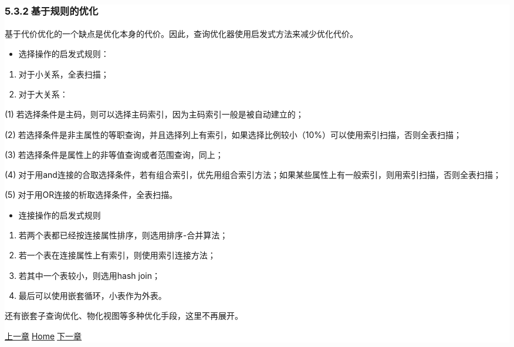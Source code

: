 ### 5.3.2 基于规则的优化

基于代价优化的一个缺点是优化本身的代价。因此，查询优化器使用启发式方法来减少优化代价。

- 选择操作的启发式规则：

1) 对于小关系，全表扫描；

2) 对于大关系：

(1) 若选择条件是主码，则可以选择主码索引，因为主码索引一般是被自动建立的；

(2) 若选择条件是非主属性的等职查询，并且选择列上有索引，如果选择比例较小（10%）可以使用索引扫描，否则全表扫描；

(3) 若选择条件是属性上的非等值查询或者范围查询，同上；

(4) 对于用and连接的合取选择条件，若有组合索引，优先用组合索引方法；如果某些属性上有一般索引，则用索引扫描，否则全表扫描；

(5) 对于用OR连接的析取选择条件，全表扫描。

- 连接操作的启发式规则

1) 若两个表都已经按连接属性排序，则选用排序-合并算法；

2) 若一个表在连接属性上有索引，则使用索引连接方法；

3) 若其中一个表较小，则选用hash join；

4) 最后可以使用嵌套循环，小表作为外表。

还有嵌套子查询优化、物化视图等多种优化手段，这里不再展开。

[上一章](lecture-4)        [Home](index)        [下一章](lecture-6)
